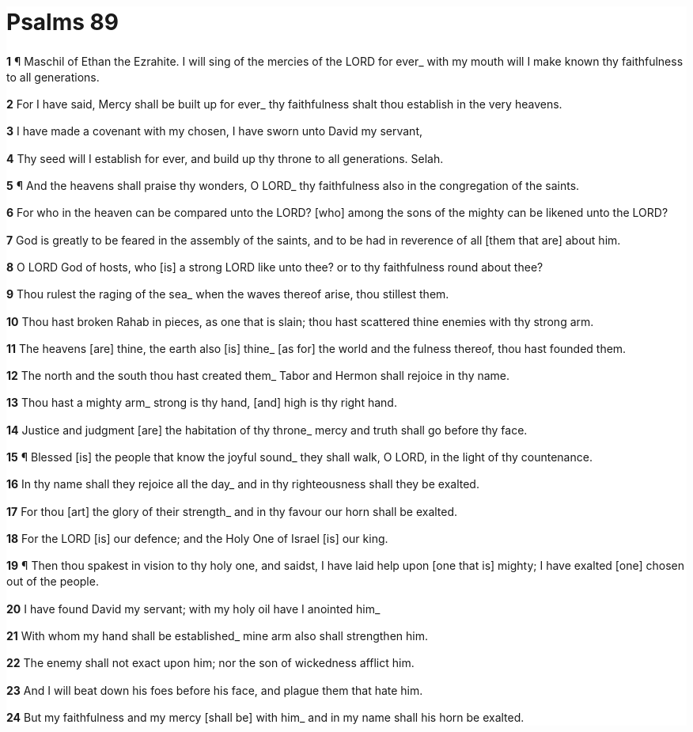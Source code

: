 # Psalms 89

**1** ¶ Maschil of Ethan the Ezrahite. I will sing of the mercies of the LORD for ever_ with my mouth will I make known thy faithfulness to all generations.

**2** For I have said, Mercy shall be built up for ever_ thy faithfulness shalt thou establish in the very heavens.

**3** I have made a covenant with my chosen, I have sworn unto David my servant,

**4** Thy seed will I establish for ever, and build up thy throne to all generations. Selah.

**5** ¶ And the heavens shall praise thy wonders, O LORD_ thy faithfulness also in the congregation of the saints.

**6** For who in the heaven can be compared unto the LORD? [who] among the sons of the mighty can be likened unto the LORD?

**7** God is greatly to be feared in the assembly of the saints, and to be had in reverence of all [them that are] about him.

**8** O LORD God of hosts, who [is] a strong LORD like unto thee? or to thy faithfulness round about thee?

**9** Thou rulest the raging of the sea_ when the waves thereof arise, thou stillest them.

**10** Thou hast broken Rahab in pieces, as one that is slain; thou hast scattered thine enemies with thy strong arm.

**11** The heavens [are] thine, the earth also [is] thine_ [as for] the world and the fulness thereof, thou hast founded them.

**12** The north and the south thou hast created them_ Tabor and Hermon shall rejoice in thy name.

**13** Thou hast a mighty arm_ strong is thy hand, [and] high is thy right hand.

**14** Justice and judgment [are] the habitation of thy throne_ mercy and truth shall go before thy face.

**15** ¶ Blessed [is] the people that know the joyful sound_ they shall walk, O LORD, in the light of thy countenance.

**16** In thy name shall they rejoice all the day_ and in thy righteousness shall they be exalted.

**17** For thou [art] the glory of their strength_ and in thy favour our horn shall be exalted.

**18** For the LORD [is] our defence; and the Holy One of Israel [is] our king.

**19** ¶ Then thou spakest in vision to thy holy one, and saidst, I have laid help upon [one that is] mighty; I have exalted [one] chosen out of the people.

**20** I have found David my servant; with my holy oil have I anointed him_

**21** With whom my hand shall be established_ mine arm also shall strengthen him.

**22** The enemy shall not exact upon him; nor the son of wickedness afflict him.

**23** And I will beat down his foes before his face, and plague them that hate him.

**24** But my faithfulness and my mercy [shall be] with him_ and in my name shall his horn be exalted.
